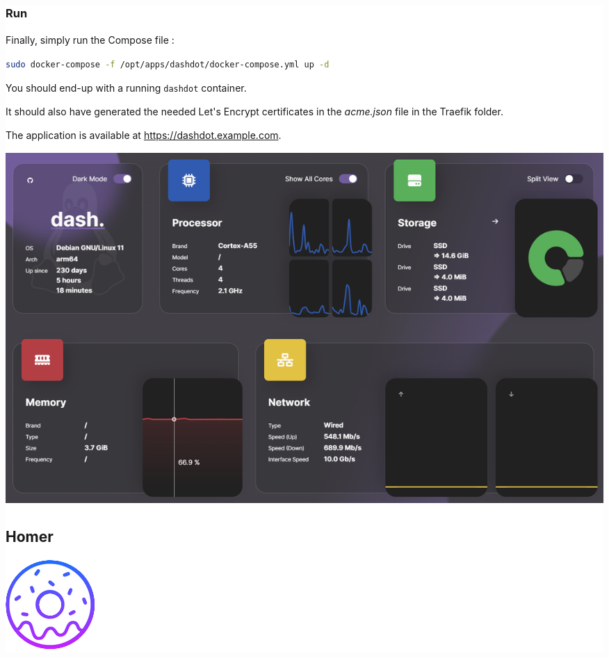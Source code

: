 ### Run

Finally, simply run the Compose file :

```bash
sudo docker-compose -f /opt/apps/dashdot/docker-compose.yml up -d
```

You should end-up with a running `dashdot` container.

It should also have generated the needed Let's Encrypt certificates in the _acme.json_ file in the Traefik folder.

The application is available at https://dashdot.example.com.

<img src="images/screen-dashdot.png" alt="Dashdot screenshot"/>

## Homer

<img src="images/logo-homer.png" alt="Homer logo"/>

